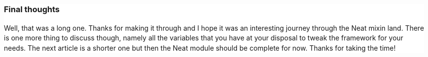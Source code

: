 ### Final thoughts

Well, that was a long one. Thanks for making it through and I hope it was an interesting journey through the Neat mixin land. There is one more thing to discuss though, namely all the variables that you have at your disposal to tweak the framework for your needs. The next article is a shorter one but then the Neat module should be complete for now. Thanks for taking the time!

